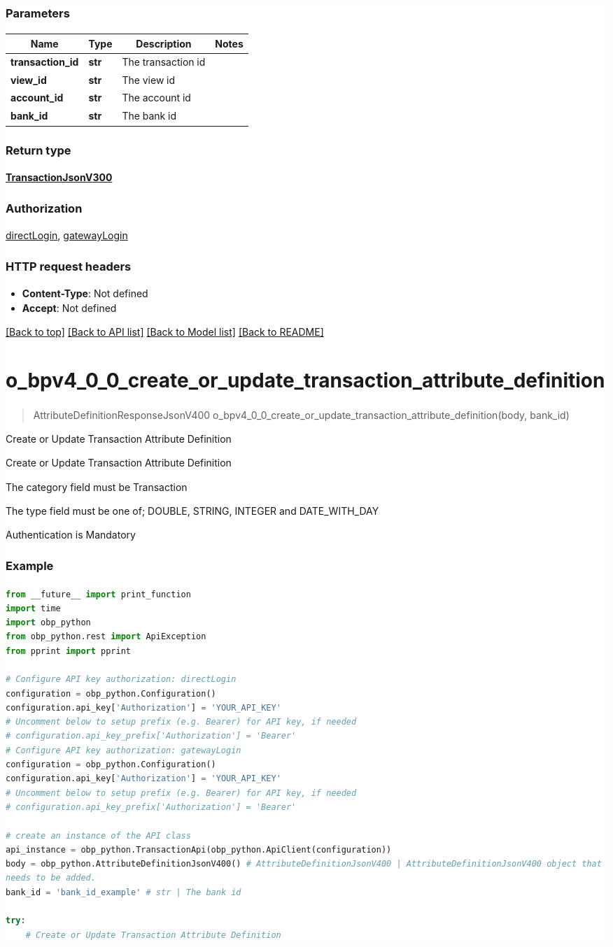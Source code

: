 ### Parameters

Name | Type | Description  | Notes
------------- | ------------- | ------------- | -------------
 **transaction_id** | **str**| The transaction id | 
 **view_id** | **str**| The view id | 
 **account_id** | **str**| The account id | 
 **bank_id** | **str**| The bank id | 

### Return type

[**TransactionJsonV300**](TransactionJsonV300.md)

### Authorization

[directLogin](../README.md#directLogin), [gatewayLogin](../README.md#gatewayLogin)

### HTTP request headers

 - **Content-Type**: Not defined
 - **Accept**: Not defined

[[Back to top]](#) [[Back to API list]](../README.md#documentation-for-api-endpoints) [[Back to Model list]](../README.md#documentation-for-models) [[Back to README]](../README.md)

# **o_bpv4_0_0_create_or_update_transaction_attribute_definition**
> AttributeDefinitionResponseJsonV400 o_bpv4_0_0_create_or_update_transaction_attribute_definition(body, bank_id)

Create or Update Transaction Attribute Definition

<p>Create or Update Transaction Attribute Definition</p><p>The category field must be Transaction</p><p>The type field must be one of; DOUBLE, STRING, INTEGER and DATE_WITH_DAY</p><p>Authentication is Mandatory</p>

### Example
```python
from __future__ import print_function
import time
import obp_python
from obp_python.rest import ApiException
from pprint import pprint

# Configure API key authorization: directLogin
configuration = obp_python.Configuration()
configuration.api_key['Authorization'] = 'YOUR_API_KEY'
# Uncomment below to setup prefix (e.g. Bearer) for API key, if needed
# configuration.api_key_prefix['Authorization'] = 'Bearer'
# Configure API key authorization: gatewayLogin
configuration = obp_python.Configuration()
configuration.api_key['Authorization'] = 'YOUR_API_KEY'
# Uncomment below to setup prefix (e.g. Bearer) for API key, if needed
# configuration.api_key_prefix['Authorization'] = 'Bearer'

# create an instance of the API class
api_instance = obp_python.TransactionApi(obp_python.ApiClient(configuration))
body = obp_python.AttributeDefinitionJsonV400() # AttributeDefinitionJsonV400 | AttributeDefinitionJsonV400 object that needs to be added.
bank_id = 'bank_id_example' # str | The bank id

try:
    # Create or Update Transaction Attribute Definition
```